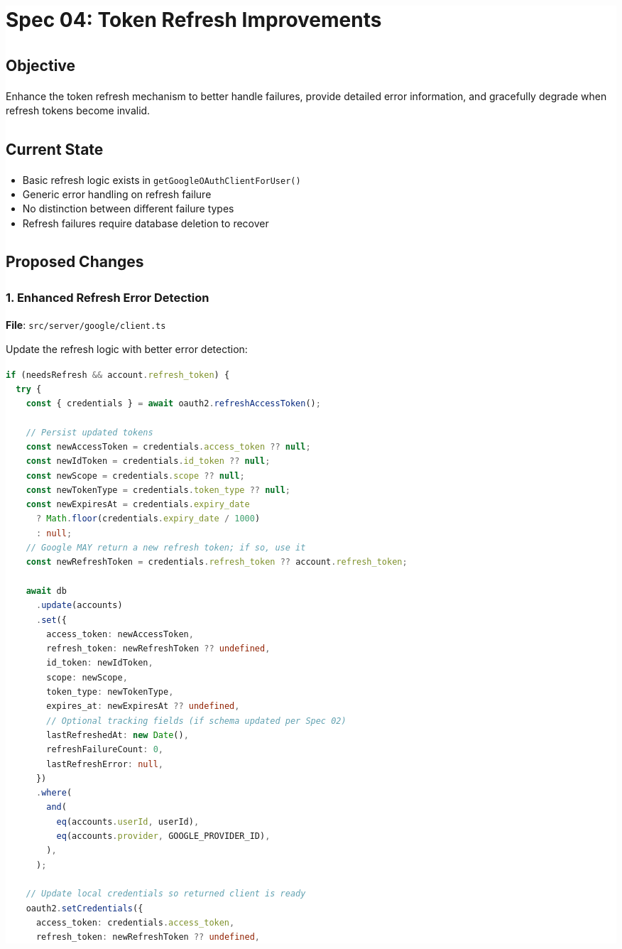 # Spec 04: Token Refresh Improvements

## Objective
Enhance the token refresh mechanism to better handle failures, provide detailed error information, and gracefully degrade when refresh tokens become invalid.

## Current State
- Basic refresh logic exists in `getGoogleOAuthClientForUser()`
- Generic error handling on refresh failure
- No distinction between different failure types
- Refresh failures require database deletion to recover

## Proposed Changes

### 1. Enhanced Refresh Error Detection

**File**: `src/server/google/client.ts`

Update the refresh logic with better error detection:

```typescript
if (needsRefresh && account.refresh_token) {
  try {
    const { credentials } = await oauth2.refreshAccessToken();

    // Persist updated tokens
    const newAccessToken = credentials.access_token ?? null;
    const newIdToken = credentials.id_token ?? null;
    const newScope = credentials.scope ?? null;
    const newTokenType = credentials.token_type ?? null;
    const newExpiresAt = credentials.expiry_date
      ? Math.floor(credentials.expiry_date / 1000)
      : null;
    // Google MAY return a new refresh token; if so, use it
    const newRefreshToken = credentials.refresh_token ?? account.refresh_token;

    await db
      .update(accounts)
      .set({
        access_token: newAccessToken,
        refresh_token: newRefreshToken ?? undefined,
        id_token: newIdToken,
        scope: newScope,
        token_type: newTokenType,
        expires_at: newExpiresAt ?? undefined,
        // Optional tracking fields (if schema updated per Spec 02)
        lastRefreshedAt: new Date(),
        refreshFailureCount: 0,
        lastRefreshError: null,
      })
      .where(
        and(
          eq(accounts.userId, userId),
          eq(accounts.provider, GOOGLE_PROVIDER_ID),
        ),
      );

    // Update local credentials so returned client is ready
    oauth2.setCredentials({
      access_token: credentials.access_token,
      refresh_token: newRefreshToken ?? undefined,
```